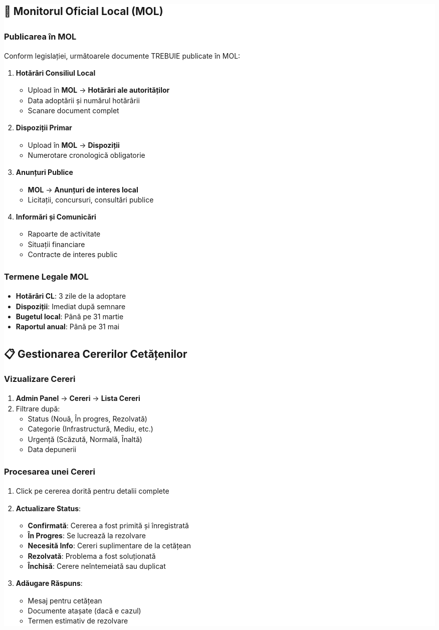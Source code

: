 ## 📝 Monitorul Oficial Local (MOL)

### Publicarea în MOL
Conform legislației, următoarele documente TREBUIE publicate în MOL:

1. **Hotărâri Consiliul Local**
   - Upload în **MOL** → **Hotărâri ale autorităților**
   - Data adoptării și numărul hotărârii
   - Scanare document complet

2. **Dispoziții Primar**
   - Upload în **MOL** → **Dispoziții**
   - Numerotare cronologică obligatorie

3. **Anunțuri Publice**
   - **MOL** → **Anunțuri de interes local**
   - Licitații, concursuri, consultări publice

4. **Informări și Comunicări**
   - Rapoarte de activitate
   - Situații financiare
   - Contracte de interes public

### Termene Legale MOL
- **Hotărâri CL**: 3 zile de la adoptare
- **Dispoziții**: Imediat după semnare  
- **Bugetul local**: Până pe 31 martie
- **Raportul anual**: Până pe 31 mai

## 📋 Gestionarea Cererilor Cetățenilor

### Vizualizare Cereri
1. **Admin Panel** → **Cereri** → **Lista Cereri**
2. Filtrare după:
   - Status (Nouă, În progres, Rezolvată)
   - Categorie (Infrastructură, Mediu, etc.)
   - Urgență (Scăzută, Normală, Înaltă)
   - Data depunerii

### Procesarea unei Cereri
1. Click pe cererea dorită pentru detalii complete
2. **Actualizare Status**:
   - **Confirmată**: Cererea a fost primită și înregistrată
   - **În Progres**: Se lucrează la rezolvare
   - **Necesită Info**: Cereri suplimentare de la cetățean
   - **Rezolvată**: Problema a fost soluționată
   - **Închisă**: Cerere neîntemeiată sau duplicat

3. **Adăugare Răspuns**:
   - Mesaj pentru cetățean
   - Documente atașate (dacă e cazul)
   - Termen estimativ de rezolvare
